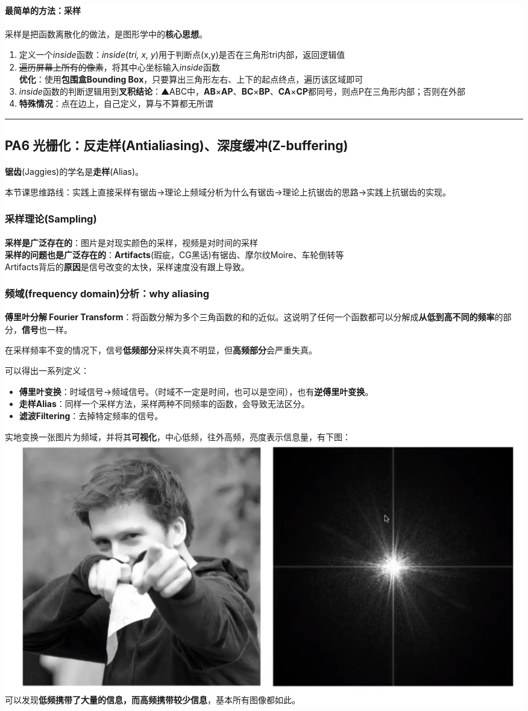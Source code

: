 #### 最简单的方法：采样
采样是把函数离散化的做法，是图形学中的**核心思想**。  

1. 定义一个*inside*函数：*inside*(*tri, x, y*)用于判断点(x,y)是否在三角形tri内部，返回逻辑值
2. ~~遍历屏幕上所有的像素~~，将其中心坐标输入*inside*函数  
**优化**：使用**包围盒Bounding Box**，只要算出三角形左右、上下的起点终点，遍历该区域即可
3. *inside*函数的判断逻辑用到**叉积结论**：▲ABC中，**AB**×**AP**、**BC**×**BP**、**CA**×**CP**都同号，则点P在三角形内部；否则在外部
4. **特殊情况**：点在边上，自己定义，算与不算都无所谓

***

## PA6 光栅化：反走样(Antialiasing)、深度缓冲(Z-buffering)
**锯齿**(Jaggies)的学名是**走样**(Alias)。   

本节课思维路线：实践上直接采样有锯齿->理论上频域分析为什么有锯齿->理论上抗锯齿的思路->实践上抗锯齿的实现。  

### 采样理论(Sampling)

**采样是广泛存在的**：图片是对现实颜色的采样，视频是对时间的采样  
**采样的问题也是广泛存在的**：**Artifacts**(瑕疵，CG黑话)有锯齿、摩尔纹Moire、车轮倒转等  
Artifacts背后的**原因**是信号改变的太快，采样速度没有跟上导致。

### 频域(frequency domain)分析：why aliasing

**傅里叶分解 Fourier Transform**：将函数分解为多个三角函数的和的近似。这说明了任何一个函数都可以分解成**从低到高不同的频率**的部分，**信号**也一样。  

在采样频率不变的情况下，信号**低频部分**采样失真不明显，但**高频部分**会严重失真。  

可以得出一系列定义：  
+ **傅里叶变换**：时域信号->频域信号。（时域不一定是时间，也可以是空间），也有**逆傅里叶变换**。  
+ **走样Alias**：同样一个采样方法，采样两种不同频率的函数，会导致无法区分。  
+ **滤波Filtering**：去掉特定频率的信号。  

实地变换一张图片为频域，并将其**可视化**，中心低频，往外高频，亮度表示信息量，有下图：  
![](pictures/CG/virtualfourier.png)  
可以发现**低频携带了大量的信息，而高频携带较少信息**，基本所有图像都如此。

